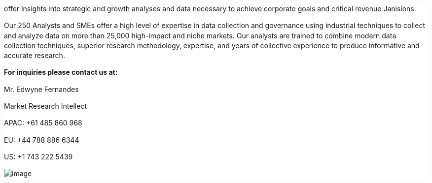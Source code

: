 offer insights into strategic and growth analyses and data necessary to achieve corporate goals and critical revenue Janisions.</p><p><span class="">Our 250 Analysts and SMEs offer a high level of expertise in data collection and governance using industrial techniques to collect and analyze data on more than 25,000 high-impact and niche markets. Our analysts are trained to combine modern data collection techniques, superior research methodology, expertise, and years of collective experience to produce informative and accurate research.</span></p><p><strong>For inquiries please contact us at:</strong></p><p>Mr. Edwyne Fernandes</p><p>Market Research Intellect</p><p>APAC: +61 485 860 968</p><p>EU: +44 788 886 6344</p><p>US: +1 743 222 5439</p>
![image](https://github.com/user-attachments/assets/db02704b-fce6-4c98-9cd1-ddd5f8c54fdd)
